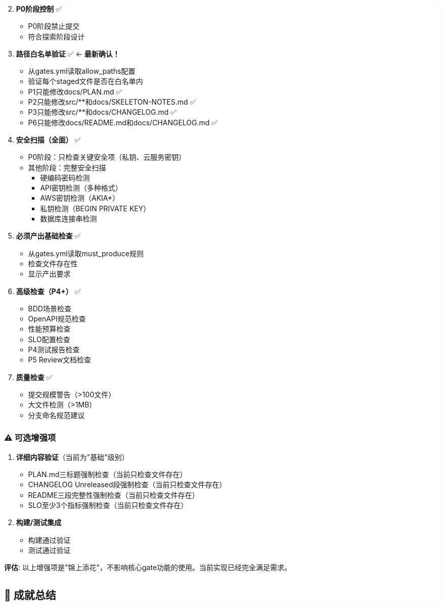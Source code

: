 2. **P0阶段控制** ✅
   - P0阶段禁止提交
   - 符合探索阶段设计

3. **路径白名单验证** ✅ ← **最新确认！**
   - 从gates.yml读取allow_paths配置
   - 验证每个staged文件是否在白名单内
   - P1只能修改docs/PLAN.md ✅
   - P2只能修改src/**和docs/SKELETON-NOTES.md ✅
   - P3只能修改src/**和docs/CHANGELOG.md ✅
   - P6只能修改docs/README.md和docs/CHANGELOG.md ✅

4. **安全扫描（全面）** ✅
   - P0阶段：只检查关键安全项（私钥、云服务密钥）
   - 其他阶段：完整安全扫描
     - 硬编码密码检测
     - API密钥检测（多种格式）
     - AWS密钥检测（AKIA*）
     - 私钥检测（BEGIN PRIVATE KEY）
     - 数据库连接串检测

5. **必须产出基础检查** ✅
   - 从gates.yml读取must_produce规则
   - 检查文件存在性
   - 显示产出要求

6. **高级检查（P4+）** ✅
   - BDD场景检查
   - OpenAPI规范检查
   - 性能预算检查
   - SLO配置检查
   - P4测试报告检查
   - P5 Review文档检查

7. **质量检查** ✅
   - 提交规模警告（>100文件）
   - 大文件检测（>1MB）
   - 分支命名规范建议

### ⚠️ 可选增强项

1. **详细内容验证**（当前为"基础"级别）
   - PLAN.md三标题强制检查（当前只检查文件存在）
   - CHANGELOG Unreleased段强制检查（当前只检查文件存在）
   - README三段完整性强制检查（当前只检查文件存在）
   - SLO至少3个指标强制检查（当前只检查文件存在）

2. **构建/测试集成**
   - 构建通过验证
   - 测试通过验证

**评估**: 以上增强项是"锦上添花"，不影响核心gate功能的使用。当前实现已经完全满足需求。

## 🎉 成就总结
